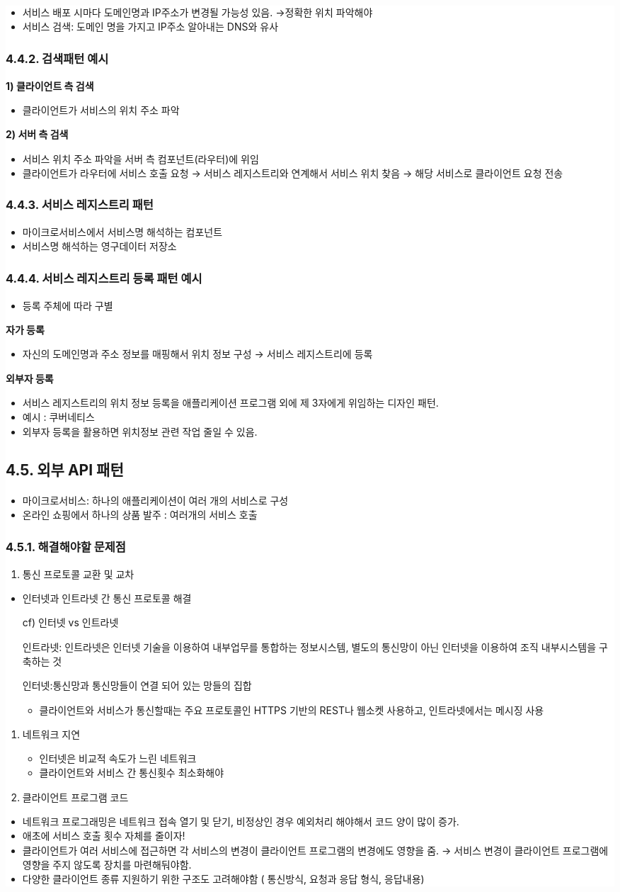 - 서비스 배포 시마다 도메인명과 IP주소가 변경될 가능성 있음. →정확한 위치 파악해야
- 서비스 검색: 도메인 명을 가지고 IP주소 알아내는 DNS와 유사

### 4.4.2. 검색패턴 예시

**1) 클라이언트 측 검색**

- 클라이언트가 서비스의 위치 주소 파악

**2) 서버 측 검색**

- 서비스 위치 주소 파악을 서버 측 컴포넌트(라우터)에 위임
- 클라이언트가 라우터에 서비스 호출 요청 → 서비스 레지스트리와 연계해서 서비스 위치 찾음 → 해당 서비스로 클라이언트 요청 전송

### 4.4.3. 서비스 레지스트리 패턴

- 마이크로서비스에서 서비스명 해석하는 컴포넌트
- 서비스명 해석하는 영구데이터 저장소

### 4.4.4. 서비스 레지스트리 등록 패턴 예시

- 등록 주체에 따라 구별

**자가 등록**

- 자신의 도메인명과 주소 정보를 매핑해서 위치 정보 구성 → 서비스 레지스트리에 등록

**외부자 등록**

- 서비스 레지스트리의 위치 정보 등록을 애플리케이션 프로그램 외에 제 3자에게 위임하는 디자인 패턴.
- 예시 :  쿠버네티스
- 외부자 등록을 활용하면 위치정보 관련 작업 줄일 수 있음.

## 4.5. 외부 API 패턴

- 마이크로서비스: 하나의 애플리케이션이 여러 개의 서비스로 구성
- 온라인 쇼핑에서 하나의 상품 발주 : 여러개의 서비스 호출

### 4.5.1. 해결해야할 문제점

1. 통신 프로토콜 교환 및 교차
- 인터넷과 인트라넷 간 통신 프로토콜 해결
    
    cf) 인터넷 vs 인트라넷
    
    인트라넷: 인트라넷은 인터넷 기술을 이용하여 내부업무를 통합하는 정보시스템, 별도의 통신망이 아닌 인터넷을 이용하여 조직 내부시스템을 구축하는 것
    
    인터넷:통신망과 통신망들이 연결 되어 있는 망들의 집합
    
    - 클라이언트와 서비스가 통신할때는 주요 프로토콜인 HTTPS 기반의 REST나 웹소켓 사용하고, 인트라넷에서는 메시징 사용
    
1. 네트워크 지연
    - 인터넷은 비교적 속도가 느린 네트워크
    - 클라이언트와 서비스 간 통신횟수 최소화해야
    
2. 클라이언트 프로그램 코드
- 네트워크 프로그래밍은 네트워크 접속 열기 및 닫기, 비정상인 경우 예외처리 해야해서 코드 양이 많이 증가.
- 애초에 서비스 호출 횟수 자체를 줄이자!
- 클라이언트가 여러 서비스에 접근하면 각 서비스의 변경이 클라이언트 프로그램의 변경에도 영향을 줌. → 서비스 변경이 클라이언트 프로그램에 영향을 주지 않도록 장치를 마련해둬야함.
- 다양한 클라이언트 종류 지원하기 위한 구조도 고려해야함 ( 통신방식, 요청과 응답 형식, 응답내용)
